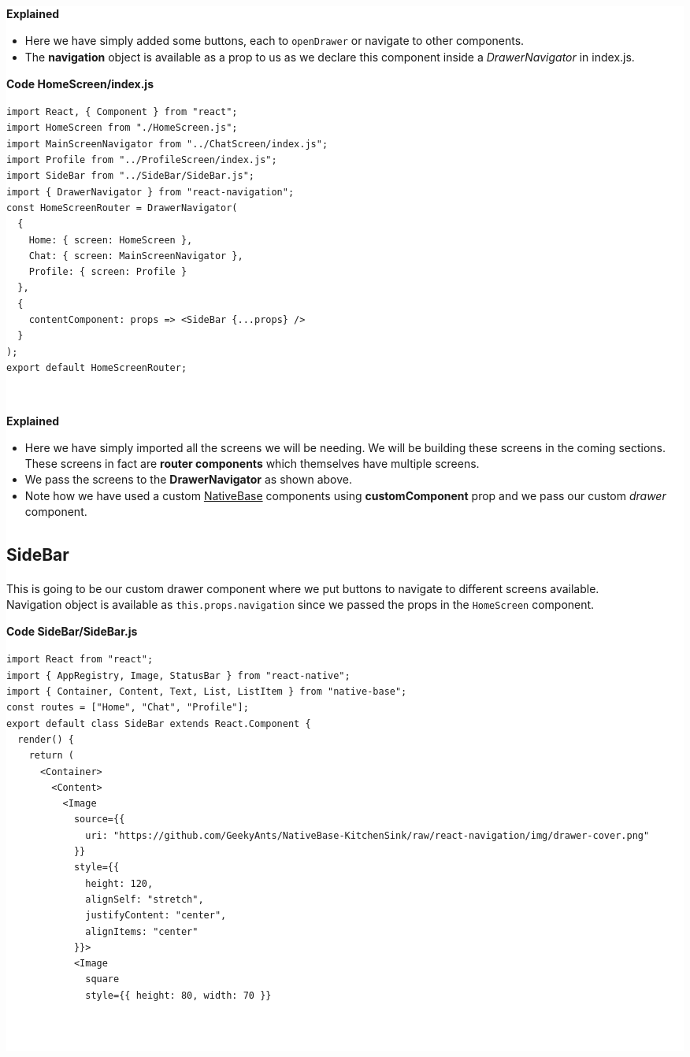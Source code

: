 **Explained**
- Here we have simply added some buttons, each to <code>openDrawer</code> or navigate to other components.
- The **navigation** object is available as a prop to us as we declare this component inside a *DrawerNavigator* in index.js. <br />

**Code HomeScreen/index.js** <br />
<pre class="line-numbers"><code class="language-jsx">import React, { Component } from "react";
import HomeScreen from "./HomeScreen.js";
import MainScreenNavigator from "../ChatScreen/index.js";
import Profile from "../ProfileScreen/index.js";
import SideBar from "../SideBar/SideBar.js";
import { DrawerNavigator } from "react-navigation";
const HomeScreenRouter = DrawerNavigator(
  {
    Home: { screen: HomeScreen },
    Chat: { screen: MainScreenNavigator },
    Profile: { screen: Profile }
  },
  {
    contentComponent: props => &lt;SideBar {...props} />
  }
);
export default HomeScreenRouter;
</code></pre><br />

**Explained**
- Here we have simply imported all the screens we will be needing. We will be building these screens in the coming sections. These screens in fact are **router components** which themselves have multiple screens.
- We pass the screens to the **DrawerNavigator** as shown above.
- Note how we have used a custom [NativeBase](https://nativebase.io/) components using **customComponent** prop and we pass our custom *drawer* component.<br />

## SideBar

This is going to be our custom drawer component where we put buttons to navigate to different screens available. <br />
Navigation object is available as <code>this.props.navigation</code> since we passed the props in the <code>HomeScreen</code> component. <br />

**Code SideBar/SideBar.js** <br />
<pre class="line-numbers"><code class="language-jsx">import React from "react";
import { AppRegistry, Image, StatusBar } from "react-native";
import { Container, Content, Text, List, ListItem } from "native-base";
const routes = ["Home", "Chat", "Profile"];
export default class SideBar extends React.Component {
  render() {
    return (
      &lt;Container>
        &lt;Content>
          &lt;Image
            source=&lcub;&lcub;
              uri: "https://github.com/GeekyAnts/NativeBase-KitchenSink/raw/react-navigation/img/drawer-cover.png"
            }}
            style=&lcub;&lcub;
              height: 120,
              alignSelf: "stretch",
              justifyContent: "center",
              alignItems: "center"
            }}>
            &lt;Image
              square
              style=&lcub;&lcub; height: 80, width: 70 }}